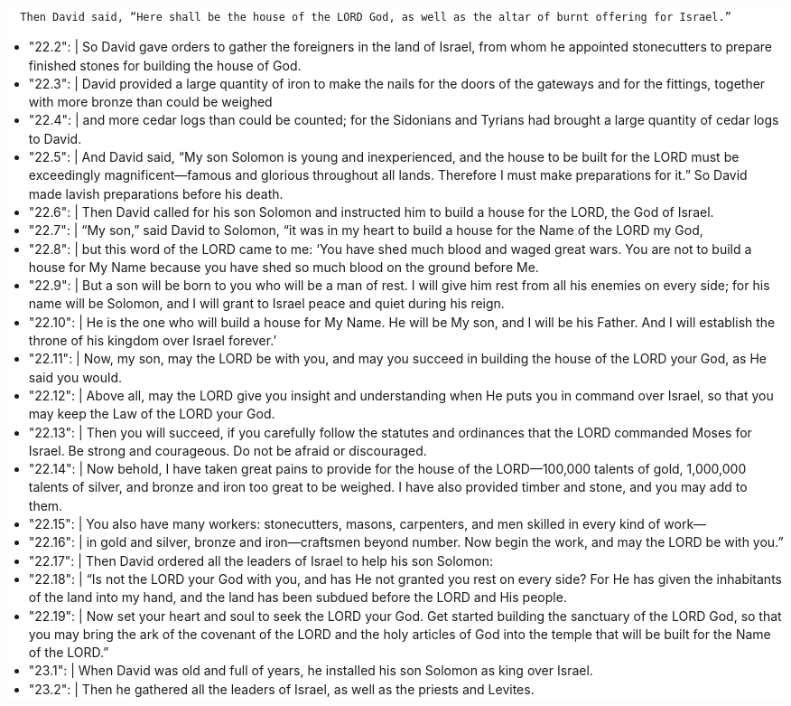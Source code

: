       Then David said, “Here shall be the house of the LORD God, as well as the altar of burnt offering for Israel.”
  - "22.2": |
      So David gave orders to gather the foreigners in the land of Israel, from whom he appointed stonecutters to prepare finished stones for building the house of God.
  - "22.3": |
      David provided a large quantity of iron to make the nails for the doors of the gateways and for the fittings, together with more bronze than could be weighed
  - "22.4": |
      and more cedar logs than could be counted; for the Sidonians and Tyrians had brought a large quantity of cedar logs to David.
  - "22.5": |
      And David said, “My son Solomon is young and inexperienced, and the house to be built for the LORD must be exceedingly magnificent—famous and glorious throughout all lands. Therefore I must make preparations for it.” So David made lavish preparations before his death.
  - "22.6": |
      Then David called for his son Solomon and instructed him to build a house for the LORD, the God of Israel.
  - "22.7": |
      “My son,” said David to Solomon, “it was in my heart to build a house for the Name of the LORD my God,
  - "22.8": |
      but this word of the LORD came to me: ‘You have shed much blood and waged great wars. You are not to build a house for My Name because you have shed so much blood on the ground before Me.
  - "22.9": |
      But a son will be born to you who will be a man of rest. I will give him rest from all his enemies on every side; for his name will be Solomon, and I will grant to Israel peace and quiet during his reign.
  - "22.10": |
      He is the one who will build a house for My Name. He will be My son, and I will be his Father. And I will establish the throne of his kingdom over Israel forever.’
  - "22.11": |
      Now, my son, may the LORD be with you, and may you succeed in building the house of the LORD your God, as He said you would.
  - "22.12": |
      Above all, may the LORD give you insight and understanding when He puts you in command over Israel, so that you may keep the Law of the LORD your God.
  - "22.13": |
      Then you will succeed, if you carefully follow the statutes and ordinances that the LORD commanded Moses for Israel. Be strong and courageous. Do not be afraid or discouraged.
  - "22.14": |
      Now behold, I have taken great pains to provide for the house of the LORD—100,000 talents of gold, 1,000,000 talents of silver, and bronze and iron too great to be weighed. I have also provided timber and stone, and you may add to them.
  - "22.15": |
      You also have many workers: stonecutters, masons, carpenters, and men skilled in every kind of work—
  - "22.16": |
      in gold and silver, bronze and iron—craftsmen beyond number. Now begin the work, and may the LORD be with you.”
  - "22.17": |
      Then David ordered all the leaders of Israel to help his son Solomon:
  - "22.18": |
      “Is not the LORD your God with you, and has He not granted you rest on every side? For He has given the inhabitants of the land into my hand, and the land has been subdued before the LORD and His people.
  - "22.19": |
      Now set your heart and soul to seek the LORD your God. Get started building the sanctuary of the LORD God, so that you may bring the ark of the covenant of the LORD and the holy articles of God into the temple that will be built for the Name of the LORD.”
  - "23.1": |
      When David was old and full of years, he installed his son Solomon as king over Israel.
  - "23.2": |
      Then he gathered all the leaders of Israel, as well as the priests and Levites.